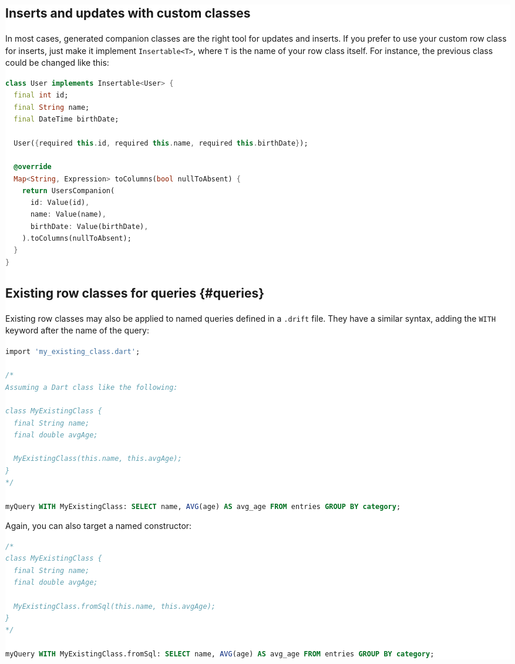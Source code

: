 ## Inserts and updates with custom classes

In most cases, generated companion classes are the right tool for updates and inserts.
If you prefer to use your custom row class for inserts, just make it implement `Insertable<T>`, where
`T` is the name of your row class itself.
For instance, the previous class could be changed like this:

```dart
class User implements Insertable<User> {
  final int id;
  final String name;
  final DateTime birthDate;

  User({required this.id, required this.name, required this.birthDate});

  @override
  Map<String, Expression> toColumns(bool nullToAbsent) {
    return UsersCompanion(
      id: Value(id),
      name: Value(name),
      birthDate: Value(birthDate),
    ).toColumns(nullToAbsent);
  }
}
```

## Existing row classes for queries {#queries}

Existing row classes may also be applied to named queries defined in a `.drift` file.
They have a similar syntax, adding the `WITH` keyword after the name of the query:

```sql
import 'my_existing_class.dart';

/*
Assuming a Dart class like the following:

class MyExistingClass {
  final String name;
  final double avgAge;

  MyExistingClass(this.name, this.avgAge);
}
*/

myQuery WITH MyExistingClass: SELECT name, AVG(age) AS avg_age FROM entries GROUP BY category;
```

Again, you can also target a named constructor:

```sql
/*
class MyExistingClass {
  final String name;
  final double avgAge;

  MyExistingClass.fromSql(this.name, this.avgAge);
}
*/

myQuery WITH MyExistingClass.fromSql: SELECT name, AVG(age) AS avg_age FROM entries GROUP BY category;
```

